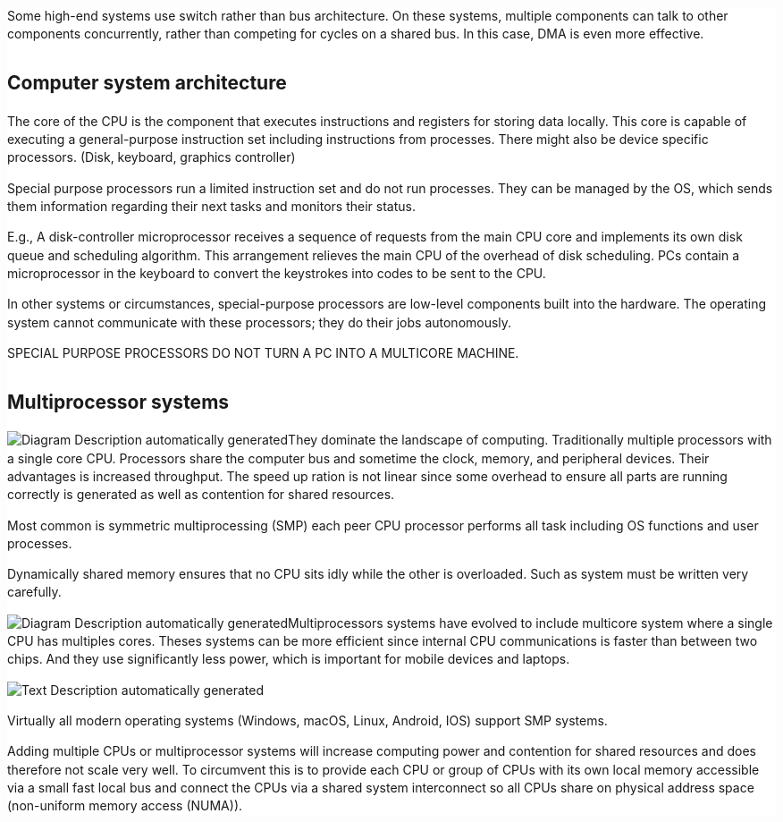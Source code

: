 Some high-end systems use switch rather than bus architecture. On these systems, multiple components can talk to other components concurrently, rather than competing for cycles on a shared bus. In this case, DMA is even more effective.

## Computer system architecture

The core of the CPU is the component that executes instructions and registers for storing data locally. This core is capable of executing a general-purpose instruction set including instructions from processes. There might also be device specific processors. (Disk, keyboard, graphics controller)

Special purpose processors run a limited instruction set and do not run processes. They can be managed by the OS, which sends them information regarding their next tasks and monitors their status.

E.g., A disk-controller microprocessor receives a sequence of requests from the main CPU core and implements its own disk queue and scheduling algorithm. This arrangement relieves the main CPU of the overhead of disk scheduling. PCs contain a microprocessor in the keyboard to convert the keystrokes into codes to be sent to the CPU.

In other systems or circumstances, special-purpose processors are low-level components built into the hardware. The operating system cannot communicate with these processors; they do their jobs autonomously.

SPECIAL PURPOSE PROCESSORS DO NOT TURN A PC INTO A MULTICORE MACHINE.

## Multiprocessor systems

![Diagram
Description automatically generated](file:///C:/Users/mikke/AppData/Local/Temp/msohtmlclip1/01/clip_image004.png)They dominate the landscape of computing. Traditionally multiple processors with a single core CPU. Processors share the computer bus and sometime the clock, memory, and peripheral devices. Their advantages is increased throughput. The speed up ration is not linear since some overhead to ensure all parts are running correctly is generated as well as contention for shared resources.

Most common is symmetric multiprocessing (SMP) each peer CPU processor performs all task including OS functions and user processes.

Dynamically shared memory ensures that no CPU sits idly while the other is overloaded. Such as system must be written very carefully.

![Diagram
Description automatically generated](file:///C:/Users/mikke/AppData/Local/Temp/msohtmlclip1/01/clip_image006.png)Multiprocessors systems have evolved to include multicore system where a single CPU has multiples cores. Theses systems can be more efficient since internal CPU communications is faster than between two chips. And they use significantly less power, which is important for mobile devices and laptops.

![Text
Description automatically generated](file:///C:/Users/mikke/AppData/Local/Temp/msohtmlclip1/01/clip_image008.png)

Virtually all modern operating systems (Windows, macOS, Linux, Android, IOS) support SMP systems.

Adding multiple CPUs or multiprocessor systems will increase computing power and contention for shared resources and does therefore not scale very well. To circumvent this is to provide each CPU or group of CPUs with its own local memory accessible via a small fast local bus and connect the CPUs via a shared system interconnect so all CPUs share on physical address space (non-uniform memory access (NUMA)).
